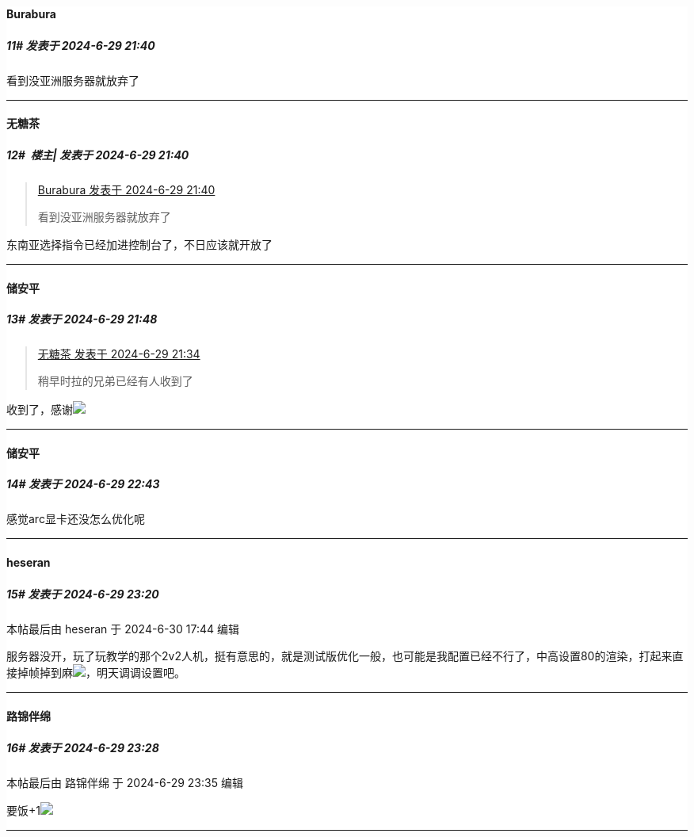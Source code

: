 ####  Burabura  
##### 11#       发表于 2024-6-29 21:40

看到没亚洲服务器就放弃了

*****

####  无糖茶  
##### 12#         楼主| 发表于 2024-6-29 21:40

<blockquote><a href="httphttps://bbs.saraba1st.com/2b/forum.php?mod=redirect&amp;goto=findpost&amp;pid=65427398&amp;ptid=2189483" target="_blank">Burabura 发表于 2024-6-29 21:40</a>

看到没亚洲服务器就放弃了</blockquote>
东南亚选择指令已经加进控制台了，不日应该就开放了

*****

####  储安平  
##### 13#       发表于 2024-6-29 21:48

<blockquote><a href="httphttps://bbs.saraba1st.com/2b/forum.php?mod=redirect&amp;goto=findpost&amp;pid=65427327&amp;ptid=2189483" target="_blank">无糖茶 发表于 2024-6-29 21:34</a>

稍早时拉的兄弟已经有人收到了</blockquote>
收到了，感谢<img src="https://static.saraba1st.com/image/smiley/face2017/056.gif" referrerpolicy="no-referrer">

*****

####  储安平  
##### 14#       发表于 2024-6-29 22:43

感觉arc显卡还没怎么优化呢

*****

####  heseran  
##### 15#       发表于 2024-6-29 23:20

 本帖最后由 heseran 于 2024-6-30 17:44 编辑 

服务器没开，玩了玩教学的那个2v2人机，挺有意思的，就是测试版优化一般，也可能是我配置已经不行了，中高设置80的渲染，打起来直接掉帧掉到麻<img src="https://static.saraba1st.com/image/smiley/face2017/067.png" referrerpolicy="no-referrer">，明天调调设置吧。

*****

####  路锦伴绵  
##### 16#       发表于 2024-6-29 23:28

 本帖最后由 路锦伴绵 于 2024-6-29 23:35 编辑 

要饭+1<img src="https://static.saraba1st.com/image/smiley/face2017/067.png" referrerpolicy="no-referrer">

*****
